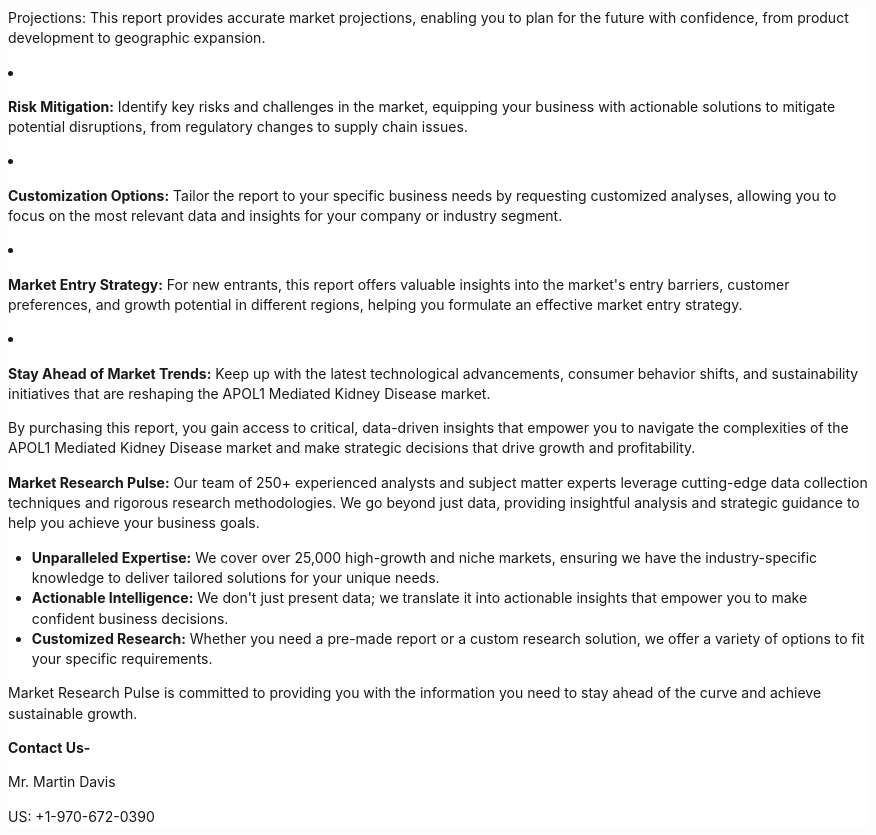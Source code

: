Projections:</strong> This report provides accurate market projections, enabling you to plan for the future with confidence, from product development to geographic expansion.</p></li><li><p><strong>Risk Mitigation:</strong> Identify key risks and challenges in the market, equipping your business with actionable solutions to mitigate potential disruptions, from regulatory changes to supply chain issues.</p></li><li><p><strong>Customization Options:</strong> Tailor the report to your specific business needs by requesting customized analyses, allowing you to focus on the most relevant data and insights for your company or industry segment.</p></li><li><p><strong>Market Entry Strategy:</strong> For new entrants, this report offers valuable insights into the market's entry barriers, customer preferences, and growth potential in different regions, helping you formulate an effective market entry strategy.</p></li><li><p><strong>Stay Ahead of Market Trends:</strong> Keep up with the latest technological advancements, consumer behavior shifts, and sustainability initiatives that are reshaping the APOL1 Mediated Kidney Disease market.</p></li></ol><p>By purchasing this report, you gain access to critical, data-driven insights that empower you to navigate the complexities of the APOL1 Mediated Kidney Disease market and make strategic decisions that drive growth and profitability.</p><p><strong>Market Research Pulse:</strong>&nbsp;Our team of 250+ experienced analysts and subject matter experts leverage cutting-edge data collection techniques and rigorous research methodologies. We go beyond just data, providing insightful analysis and strategic guidance to help you achieve your business goals.</p><ul><li><strong>Unparalleled Expertise:</strong>&nbsp;We cover over 25,000 high-growth and niche markets, ensuring we have the industry-specific knowledge to deliver tailored solutions for your unique needs.</li><li><strong>Actionable Intelligence:</strong>&nbsp;We don't just present data; we translate it into actionable insights that empower you to make confident business decisions.</li><li><strong>Customized Research:</strong>&nbsp;Whether you need a pre-made report or a custom research solution, we offer a variety of options to fit your specific requirements.</li></ul><p>Market Research Pulse is committed to providing you with the information you need to stay ahead of the curve and achieve sustainable growth.</p><p><strong>Contact Us-</strong></p><p>Mr. Martin Davis</p><p>US: +1-970-672-0390</p>
